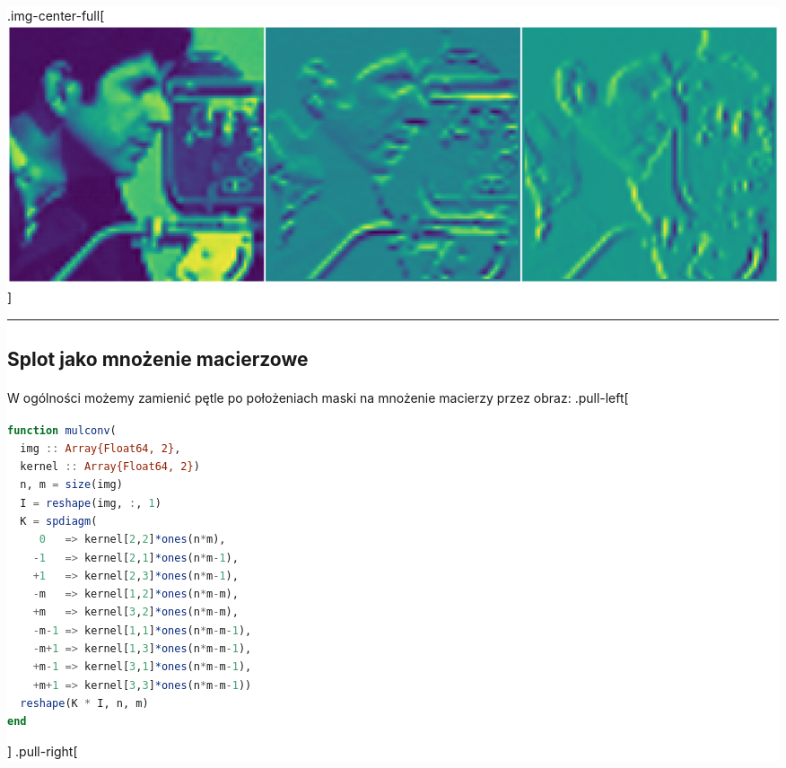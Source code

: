 .img-center-full[![](img/edge.png)]

---
## Splot jako mnożenie macierzowe
W ogólności możemy zamienić pętle po położeniach maski na mnożenie macierzy przez obraz:
.pull-left[
```julia
function mulconv(
  img :: Array{Float64, 2},
  kernel :: Array{Float64, 2})
  n, m = size(img)
  I = reshape(img, :, 1)
  K = spdiagm(
     0   => kernel[2,2]*ones(n*m),
    -1   => kernel[2,1]*ones(n*m-1),
    +1   => kernel[2,3]*ones(n*m-1),
    -m   => kernel[1,2]*ones(n*m-m),
    +m   => kernel[3,2]*ones(n*m-m),
    -m-1 => kernel[1,1]*ones(n*m-m-1),
    -m+1 => kernel[1,3]*ones(n*m-m-1),
    +m-1 => kernel[3,1]*ones(n*m-m-1),
    +m+1 => kernel[3,3]*ones(n*m-m-1))
  reshape(K * I, n, m)
end
```
]
.pull-right[